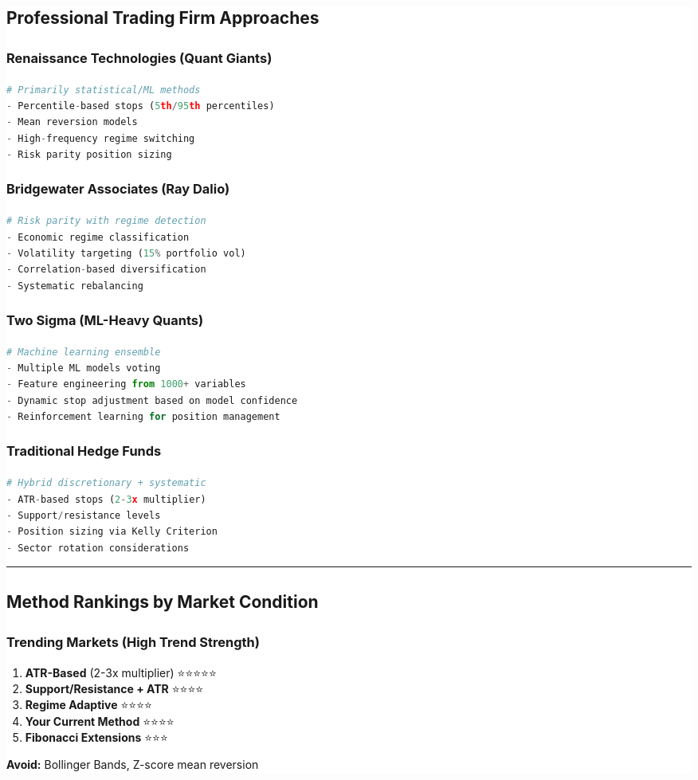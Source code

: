 
## Professional Trading Firm Approaches

### **Renaissance Technologies** (Quant Giants)
```python
# Primarily statistical/ML methods
- Percentile-based stops (5th/95th percentiles)
- Mean reversion models
- High-frequency regime switching
- Risk parity position sizing
```

### **Bridgewater Associates** (Ray Dalio)
```python
# Risk parity with regime detection
- Economic regime classification
- Volatility targeting (15% portfolio vol)
- Correlation-based diversification
- Systematic rebalancing
```

### **Two Sigma** (ML-Heavy Quants)
```python
# Machine learning ensemble
- Multiple ML models voting
- Feature engineering from 1000+ variables
- Dynamic stop adjustment based on model confidence
- Reinforcement learning for position management
```

### **Traditional Hedge Funds**
```python
# Hybrid discretionary + systematic
- ATR-based stops (2-3x multiplier)
- Support/resistance levels
- Position sizing via Kelly Criterion
- Sector rotation considerations
```

---

## Method Rankings by Market Condition

### **Trending Markets (High Trend Strength)**
1. **ATR-Based** (2-3x multiplier) ⭐⭐⭐⭐⭐
2. **Support/Resistance + ATR** ⭐⭐⭐⭐
3. **Regime Adaptive** ⭐⭐⭐⭐
4. **Your Current Method** ⭐⭐⭐⭐
5. **Fibonacci Extensions** ⭐⭐⭐

**Avoid:** Bollinger Bands, Z-score mean reversion
